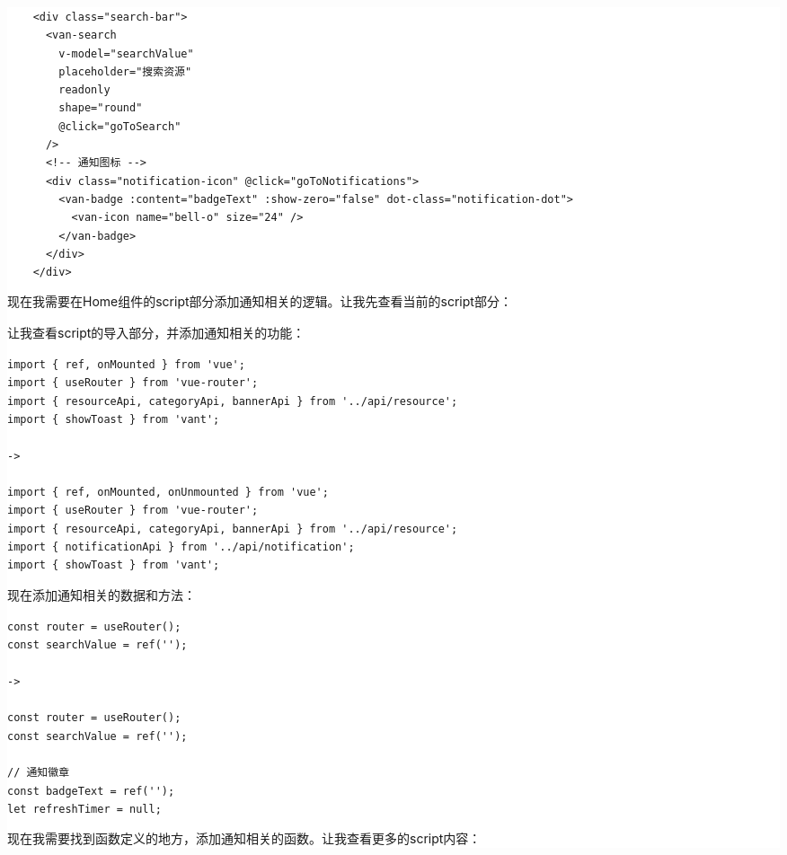 ```vue
    <div class="search-bar">
      <van-search
        v-model="searchValue"
        placeholder="搜索资源"
        readonly
        shape="round"
        @click="goToSearch"
      />
      <!-- 通知图标 -->
      <div class="notification-icon" @click="goToNotifications">
        <van-badge :content="badgeText" :show-zero="false" dot-class="notification-dot">
          <van-icon name="bell-o" size="24" />
        </van-badge>
      </div>
    </div>
```

现在我需要在Home组件的script部分添加通知相关的逻辑。让我先查看当前的script部分：

让我查看script的导入部分，并添加通知相关的功能：

```vue
import { ref, onMounted } from 'vue';
import { useRouter } from 'vue-router';
import { resourceApi, categoryApi, bannerApi } from '../api/resource';
import { showToast } from 'vant';

->

import { ref, onMounted, onUnmounted } from 'vue';
import { useRouter } from 'vue-router';
import { resourceApi, categoryApi, bannerApi } from '../api/resource';
import { notificationApi } from '../api/notification';
import { showToast } from 'vant';
```

现在添加通知相关的数据和方法：

```vue
const router = useRouter();
const searchValue = ref('');

->

const router = useRouter();
const searchValue = ref('');

// 通知徽章
const badgeText = ref('');
let refreshTimer = null;
```

现在我需要找到函数定义的地方，添加通知相关的函数。让我查看更多的script内容：
